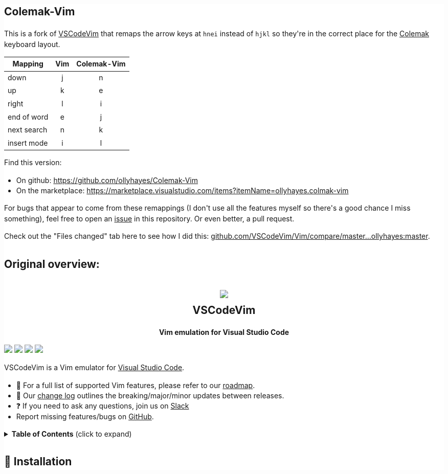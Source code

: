 ## Colemak-Vim

This is a fork of [VSCodeVim](https://github.com/VSCodeVim/Vim) that remaps the arrow keys at `hnei` instead of `hjkl` so they're in the correct place for the [Colemak](https://colemak.com/) keyboard layout.

| Mapping     | Vim | Colemak-Vim |
| ----------- | :-: | :---------: |
| down        |  j  |      n      |
| up          |  k  |      e      |
| right       |  l  |      i      |
| end of word |  e  |      j      |
| next search |  n  |      k      |
| insert mode |  i  |      l      |

Find this version:
* On github: https://github.com/ollyhayes/Colemak-Vim
* On the marketplace: https://marketplace.visualstudio.com/items?itemName=ollyhayes.colmak-vim

For bugs that appear to come from these remappings (I don't use all the features myself so there's a good chance I miss something), feel free to open an [issue](https://github.com/ollyhayes/Colemak-Vim/issues/new/choose) in this repository. Or even better, a pull request.

Check out the "Files changed" tab here to see how I did this: [github.com/VSCodeVim/Vim/compare/master...ollyhayes:master](https://github.com/VSCodeVim/Vim/compare/master...ollyhayes:master).

## Original overview:

<h2 align="center"><img src="https://raw.githubusercontent.com/VSCodeVim/Vim/master/images/icon.png" height="128"><br>VSCodeVim</h2>
<p align="center"><strong>Vim emulation for Visual Studio Code</strong></p>

[![](https://vsmarketplacebadge.apphb.com/version/vscodevim.vim.svg)](http://aka.ms/vscodevim)
[![](https://vsmarketplacebadge.apphb.com/installs-short/vscodevim.vim.svg)](https://marketplace.visualstudio.com/items?itemName=vscodevim.vim)
[![](https://github.com/VSCodeVim/Vim/workflows/build/badge.svg?branch=master)](https://github.com/VSCodeVim/Vim/actions?query=workflow%3Abuild+branch%3Amaster)
[![](https://img.shields.io/badge/vscodevim-slack-blue.svg?logo=slack)](https://vscodevim.herokuapp.com/)

VSCodeVim is a Vim emulator for [Visual Studio Code](https://code.visualstudio.com/).

- 🚚 For a full list of supported Vim features, please refer to our [roadmap](ROADMAP.md).
- 📃 Our [change log](CHANGELOG.md) outlines the breaking/major/minor updates between releases.
- ❓ If you need to ask any questions, join us on [Slack](https://vscodevim.herokuapp.com/)
- Report missing features/bugs on [GitHub](https://github.com/VSCodeVim/Vim/issues).

<details><summary><strong>Table of Contents</strong> (click to expand)</summary></details>

## 💾 Installation
